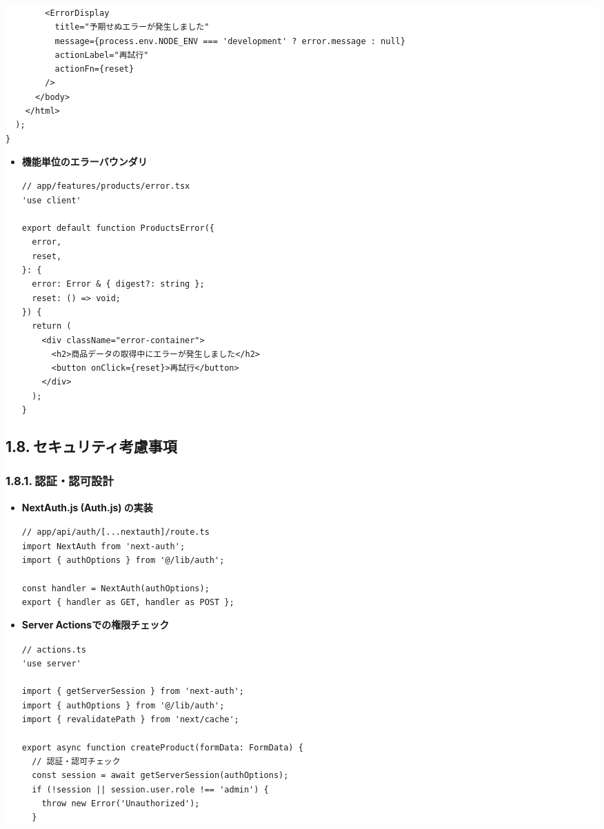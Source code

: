   ```tsx
          <ErrorDisplay
            title="予期せぬエラーが発生しました"
            message={process.env.NODE_ENV === 'development' ? error.message : null}
            actionLabel="再試行"
            actionFn={reset}
          />
        </body>
      </html>
    );
  }
  ```

- **機能単位のエラーバウンダリ**

  ```tsx
  // app/features/products/error.tsx
  'use client'

  export default function ProductsError({
    error,
    reset,
  }: {
    error: Error & { digest?: string };
    reset: () => void;
  }) {
    return (
      <div className="error-container">
        <h2>商品データの取得中にエラーが発生しました</h2>
        <button onClick={reset}>再試行</button>
      </div>
    );
  }
  ```

## 1.8. セキュリティ考慮事項

### 1.8.1. 認証・認可設計

- **NextAuth.js (Auth.js) の実装**

  ```tsx
  // app/api/auth/[...nextauth]/route.ts
  import NextAuth from 'next-auth';
  import { authOptions } from '@/lib/auth';

  const handler = NextAuth(authOptions);
  export { handler as GET, handler as POST };
  ```

- **Server Actionsでの権限チェック**

  ```tsx
  // actions.ts
  'use server'

  import { getServerSession } from 'next-auth';
  import { authOptions } from '@/lib/auth';
  import { revalidatePath } from 'next/cache';

  export async function createProduct(formData: FormData) {
    // 認証・認可チェック
    const session = await getServerSession(authOptions);
    if (!session || session.user.role !== 'admin') {
      throw new Error('Unauthorized');
    }

  ```